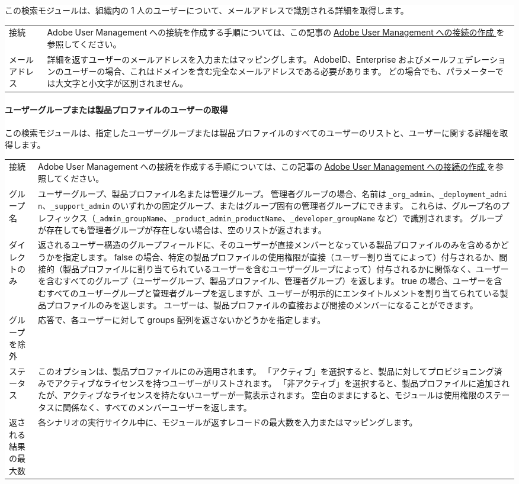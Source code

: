 この検索モジュールは、組織内の 1 人のユーザーについて、メールアドレスで識別される詳細を取得します。

<table style="table-layout:auto"> 
 <col> 
 <col> 
 <tbody> 
  <tr> 
   <td role="rowheader">接続</td> 
   <td>Adobe User Management への接続を作成する手順については、この記事の <a href="#create-a-connection-to-adobe-user-management" class="MCXref xref" >Adobe User Management への接続の作成 </a> を参照してください。</td> 
  </tr> 
  <tr> 
   <td role="rowheader">メールアドレス</td> 
   <td>詳細を返すユーザーのメールアドレスを入力またはマッピングします。 AdobeID、Enterprise およびメールフェデレーションのユーザーの場合、これはドメインを含む完全なメールアドレスである必要があります。 どの場合でも、パラメーターでは大文字と小文字が区別されません。</td> 
  </tr> 
 </tbody> 
</table>

#### ユーザーグループまたは製品プロファイルのユーザーの取得

この検索モジュールは、指定したユーザーグループまたは製品プロファイルのすべてのユーザーのリストと、ユーザーに関する詳細を取得します。

<table style="table-layout:auto"> 
 <col> 
 <col> 
 <tbody> 
  <tr> 
   <td role="rowheader">接続</td> 
   <td>Adobe User Management への接続を作成する手順については、この記事の <a href="#create-a-connection-to-adobe-user-management" class="MCXref xref" >Adobe User Management への接続の作成 </a> を参照してください。</td> 
  </tr> 
  <tr> 
   <td role="rowheader">グループ名</td> 
   <td>ユーザーグループ、製品プロファイル名または管理グループ。 管理者グループの場合、名前は <code>_org_admin</code>、<code>_deployment_admin</code>、<code>_support_admin</code> のいずれかの固定グループ、またはグループ固有の管理者グループにできます。 これらは、グループ名のプレフィックス（<code>_admin_groupName</code>、<code>_product_admin_productName</code>、<code>_developer_groupName</code> など）で識別されます。 グループが存在しても管理者グループが存在しない場合は、空のリストが返されます。</td> 
  </tr> 
  <tr> 
   <td role="rowheader">ダイレクトのみ</td> 
   <td>返されるユーザー構造のグループフィールドに、そのユーザーが直接メンバーとなっている製品プロファイルのみを含めるかどうかを指定します。 false の場合、特定の製品プロファイルの使用権限が直接（ユーザー割り当てによって）付与されるか、間接的（製品プロファイルに割り当てられているユーザーを含むユーザーグループによって）付与されるかに関係なく、ユーザーを含むすべてのグループ（ユーザーグループ、製品プロファイル、管理者グループ）を返します。 true の場合、ユーザーを含むすべてのユーザーグループと管理者グループを返しますが、ユーザーが明示的にエンタイトルメントを割り当てられている製品プロファイルのみを返します。 ユーザーは、製品プロファイルの直接および間接のメンバーになることができます。</td> 
  </tr> 
  <tr> 
   <td role="rowheader">グループを除外</td> 
   <td>応答で、各ユーザーに対して groups 配列を返さないかどうかを指定します。</td> 
  </tr> 
  <tr> 
   <td role="rowheader">ステータス</td> 
   <td>このオプションは、製品プロファイルにのみ適用されます。 「アクティブ」を選択すると、製品に対してプロビジョニング済みでアクティブなライセンスを持つユーザーがリストされます。 「非アクティブ」を選択すると、製品プロファイルに追加されたが、アクティブなライセンスを持たないユーザーが一覧表示されます。 空白のままにすると、モジュールは使用権限のステータスに関係なく、すべてのメンバーユーザーを返します。
</td> 
  </tr> 
  <tr> 
   <td role="rowheader">返される結果の最大数</td> 
   <td>各シナリオの実行サイクル中に、モジュールが返すレコードの最大数を入力またはマッピングします。</td> 
  </tr> 
 </tbody> 
</table>
